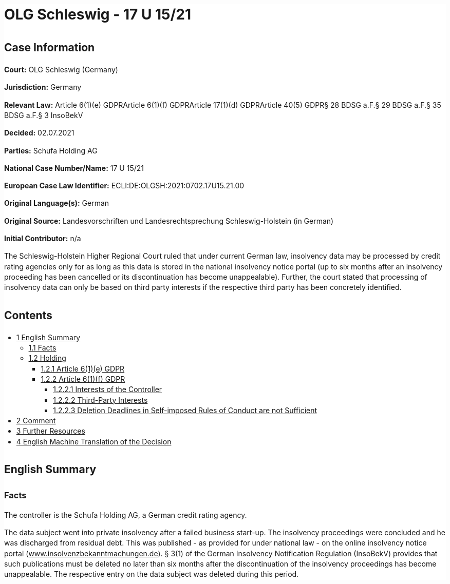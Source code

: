 # OLG Schleswig - 17 U 15/21

## Case Information

**Court:** OLG Schleswig (Germany)

**Jurisdiction:** Germany

**Relevant Law:** Article 6(1)(e) GDPRArticle 6(1)(f) GDPRArticle 17(1)(d) GDPRArticle 40(5) GDPR§ 28 BDSG a.F.§ 29 BDSG a.F.§ 35 BDSG a.F.§ 3 InsoBekV

**Decided:** 02.07.2021

**Parties:** Schufa Holding AG

**National Case Number/Name:** 17 U 15/21

**European Case Law Identifier:** ECLI:DE:OLGSH:2021:0702.17U15.21.00

**Original Language(s):** German

**Original Source:** Landesvorschriften und Landesrechtsprechung Schleswig-Holstein (in German)

**Initial Contributor:** n/a

The Schleswig-Holstein Higher Regional Court ruled that under current German law, insolvency data may be processed by credit rating agencies only for as long as this data is stored in the national insolvency notice portal (up to six months after an insolvency proceeding has been cancelled or its discontinuation has become unappealable). Further, the court stated that processing of insolvency data can only be based on third party interests if the respective third party has been concretely identified.

## Contents

*   [1 English Summary](#English_Summary)
    *   [1.1 Facts](#Facts)
    *   [1.2 Holding](#Holding)
        *   [1.2.1 Article 6(1)(e) GDPR](#Article_6\(1\)\(e\)_GDPR)
        *   [1.2.2 Article 6(1)(f) GDPR](#Article_6\(1\)\(f\)_GDPR)
            *   [1.2.2.1 Interests of the Controller](#Interests_of_the_Controller)
            *   [1.2.2.2 Third-Party Interests](#Third-Party_Interests)
            *   [1.2.2.3 Deletion Deadlines in Self-imposed Rules of Conduct are not Sufficient](#Deletion_Deadlines_in_Self-imposed_Rules_of_Conduct_are_not_Sufficient)
*   [2 Comment](#Comment)
*   [3 Further Resources](#Further_Resources)
*   [4 English Machine Translation of the Decision](#English_Machine_Translation_of_the_Decision)

## English Summary

### Facts

The controller is the Schufa Holding AG, a German credit rating agency.

The data subject went into private insolvency after a failed business start-up. The insolvency proceedings were concluded and he was discharged from residual debt. This was published - as provided for under national law - on the online insolvency notice portal (www.insolvenzbekanntmachungen.de). § 3(1) of the German Insolvency Notification Regulation (InsoBekV) provides that such publications must be deleted no later than six months after the discontinuation of the insolvency proceedings has become unappealable. The respective entry on the data subject was deleted during this period.
